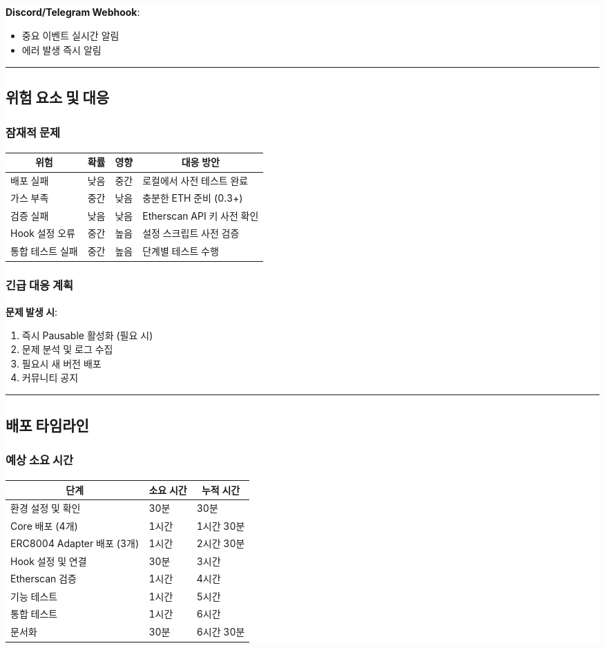 **Discord/Telegram Webhook**:
- 중요 이벤트 실시간 알림
- 에러 발생 즉시 알림

---

## 위험 요소 및 대응

### 잠재적 문제

| 위험 | 확률 | 영향 | 대응 방안 |
|-----|------|------|----------|
| 배포 실패 | 낮음 | 중간 | 로컬에서 사전 테스트 완료 |
| 가스 부족 | 중간 | 낮음 | 충분한 ETH 준비 (0.3+) |
| 검증 실패 | 낮음 | 낮음 | Etherscan API 키 사전 확인 |
| Hook 설정 오류 | 중간 | 높음 | 설정 스크립트 사전 검증 |
| 통합 테스트 실패 | 중간 | 높음 | 단계별 테스트 수행 |

### 긴급 대응 계획

**문제 발생 시**:
1. 즉시 Pausable 활성화 (필요 시)
2. 문제 분석 및 로그 수집
3. 필요시 새 버전 배포
4. 커뮤니티 공지

---

## 배포 타임라인

### 예상 소요 시간

| 단계 | 소요 시간 | 누적 시간 |
|-----|----------|----------|
| 환경 설정 및 확인 | 30분 | 30분 |
| Core 배포 (4개) | 1시간 | 1시간 30분 |
| ERC8004 Adapter 배포 (3개) | 1시간 | 2시간 30분 |
| Hook 설정 및 연결 | 30분 | 3시간 |
| Etherscan 검증 | 1시간 | 4시간 |
| 기능 테스트 | 1시간 | 5시간 |
| 통합 테스트 | 1시간 | 6시간 |
| 문서화 | 30분 | 6시간 30분 |
